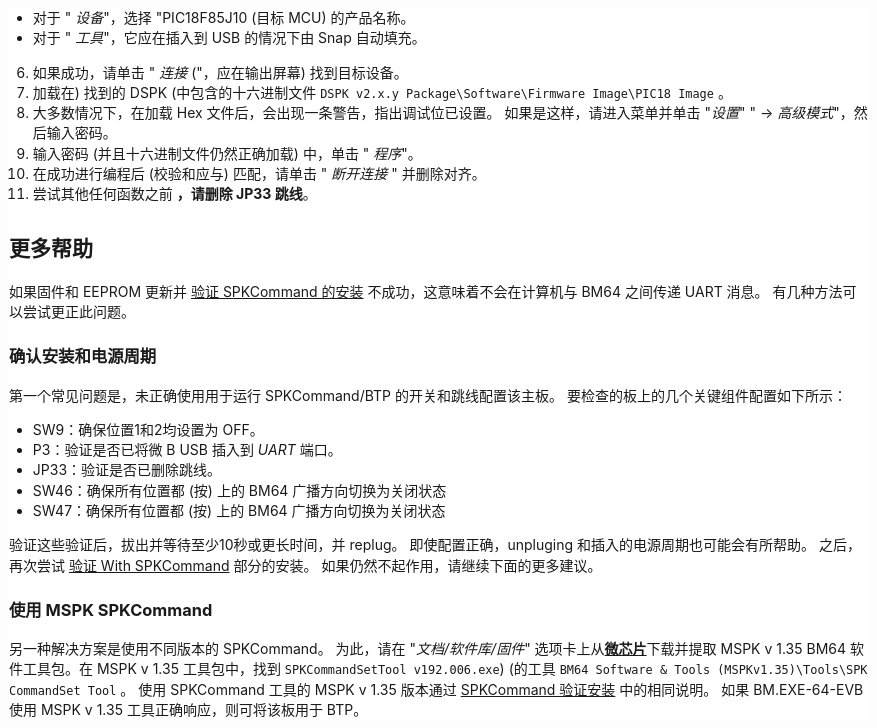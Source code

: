   - 对于 " *设备*"，选择 "PIC18F85J10 (目标 MCU) 的产品名称。
  - 对于 " *工具*"，它应在插入到 USB 的情况下由 Snap 自动填充。

6. 如果成功，请单击 " *连接* ("，应在输出屏幕) 找到目标设备。
7. 加载在) 找到的 DSPK (中包含的十六进制文件 `DSPK v2.x.y Package\Software\Firmware Image\PIC18 Image` 。
8. 大多数情况下，在加载 Hex 文件后，会出现一条警告，指出调试位已设置。 如果是这样，请进入菜单并单击 "*设置*" " -> *高级模式*"，然后输入密码。
9. 输入密码 (并且十六进制文件仍然正确加载) 中，单击 " *程序*"。
10. 在成功进行编程后 (校验和应与) 匹配，请单击 " *断开连接* " 并删除对齐。
11. 尝试其他任何函数之前 **，请删除 JP33 跳线**。

## <a name="further-help"></a>更多帮助

如果固件和 EEPROM 更新并 [验证 SPKCommand 的安装](testing-BTP-hw-bm64.md#verifying-installation-with-spkcommand) 不成功，这意味着不会在计算机与 BM64 之间传递 UART 消息。 有几种方法可以尝试更正此问题。

### <a name="confirm-setup-and-power-cycle"></a>确认安装和电源周期

第一个常见问题是，未正确使用用于运行 SPKCommand/BTP 的开关和跳线配置该主板。 要检查的板上的几个关键组件配置如下所示：

- SW9：确保位置1和2均设置为 OFF。
- P3：验证是否已将微 B USB 插入到 *UART* 端口。
- JP33：验证是否已删除跳线。
- SW46：确保所有位置都 (按) 上的 BM64 广播方向切换为关闭状态
- SW47：确保所有位置都 (按) 上的 BM64 广播方向切换为关闭状态

验证这些验证后，拔出并等待至少10秒或更长时间，并 replug。 即使配置正确，unpluging 和插入的电源周期也可能会有所帮助。 之后，再次尝试 [验证 With SPKCommand](testing-BTP-hw-bm64.md#verifying-installation-with-spkcommand) 部分的安装。 如果仍然不起作用，请继续下面的更多建议。

### <a name="using-mspk-spkcommand"></a>使用 MSPK SPKCommand

另一种解决方案是使用不同版本的 SPKCommand。 为此，请在 "*文档/软件库/固件*" 选项卡上从[**微芯片**](https://www.microchip.com/wwwproducts/en/BM64)下载并提取 MSPK v 1.35 BM64 软件工具包。在 MSPK v 1.35 工具包中，找到 `SPKCommandSetTool v192.006.exe`)  (的工具 `BM64 Software & Tools (MSPKv1.35)\Tools\SPK CommandSet Tool` 。 使用 SPKCommand 工具的 MSPK v 1.35 版本通过 [SPKCommand 验证安装](testing-BTP-hw-bm64.md#verifying-installation-with-spkcommand) 中的相同说明。
如果 BM.EXE-64-EVB 使用 MSPK v 1.35 工具正确响应，则可将该板用于 BTP。
